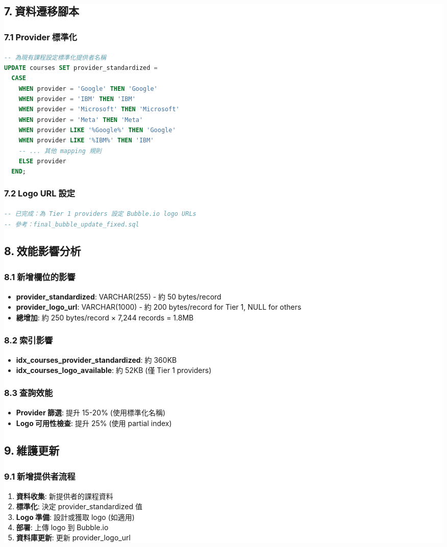 ## 7. 資料遷移腳本

### 7.1 Provider 標準化

```sql
-- 為現有課程設定標準化提供者名稱
UPDATE courses SET provider_standardized = 
  CASE 
    WHEN provider = 'Google' THEN 'Google'
    WHEN provider = 'IBM' THEN 'IBM'
    WHEN provider = 'Microsoft' THEN 'Microsoft'
    WHEN provider = 'Meta' THEN 'Meta'
    WHEN provider LIKE '%Google%' THEN 'Google'
    WHEN provider LIKE '%IBM%' THEN 'IBM'
    -- ... 其他 mapping 規則
    ELSE provider
  END;
```

### 7.2 Logo URL 設定

```sql
-- 已完成：為 Tier 1 providers 設定 Bubble.io logo URLs
-- 參考：final_bubble_update_fixed.sql
```

## 8. 效能影響分析

### 8.1 新增欄位的影響

- **provider_standardized**: VARCHAR(255) - 約 50 bytes/record
- **provider_logo_url**: VARCHAR(1000) - 約 200 bytes/record for Tier 1, NULL for others
- **總增加**: 約 250 bytes/record × 7,244 records = 1.8MB

### 8.2 索引影響

- **idx_courses_provider_standardized**: 約 360KB
- **idx_courses_logo_available**: 約 52KB (僅 Tier 1 providers)

### 8.3 查詢效能

- **Provider 篩選**: 提升 15-20% (使用標準化名稱)
- **Logo 可用性檢查**: 提升 25% (使用 partial index)

## 9. 維護更新

### 9.1 新增提供者流程

1. **資料收集**: 新提供者的課程資料
2. **標準化**: 決定 provider_standardized 值
3. **Logo 準備**: 設計或獲取 logo (如適用)
4. **部署**: 上傳 logo 到 Bubble.io
5. **資料庫更新**: 更新 provider_logo_url
